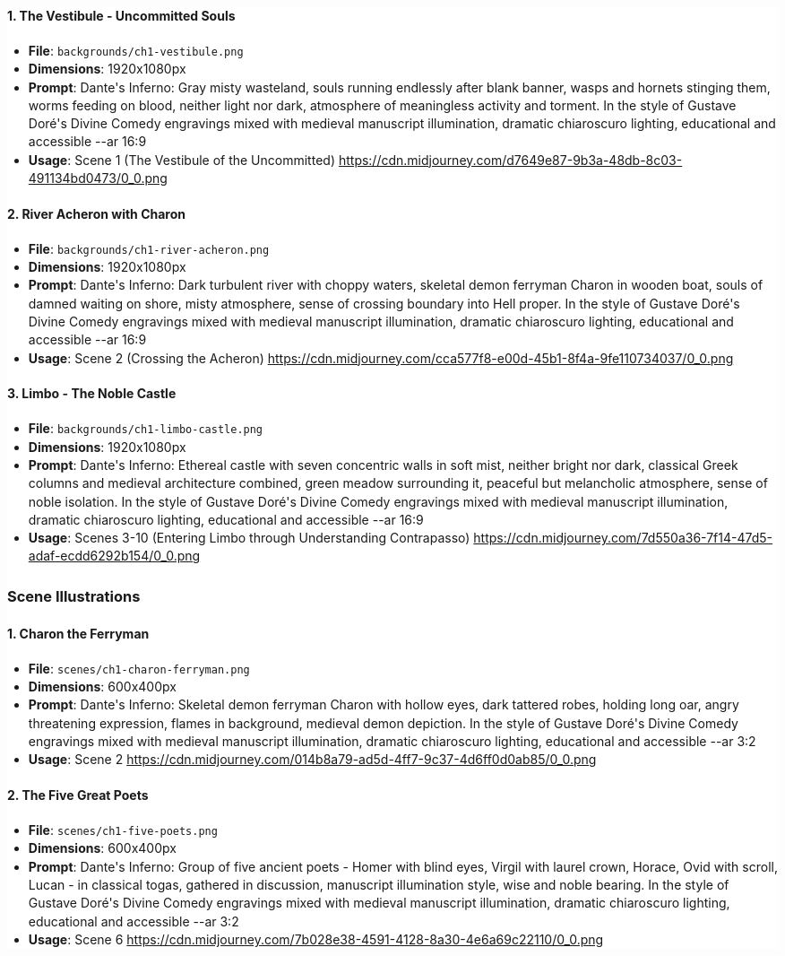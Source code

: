 #### 1. The Vestibule - Uncommitted Souls
- **File**: `backgrounds/ch1-vestibule.png`
- **Dimensions**: 1920x1080px
- **Prompt**: Dante's Inferno: Gray misty wasteland, souls running endlessly after blank banner, wasps and hornets stinging them, worms feeding on blood, neither light nor dark, atmosphere of meaningless activity and torment. In the style of Gustave Doré's Divine Comedy engravings mixed with medieval manuscript illumination, dramatic chiaroscuro lighting, educational and accessible --ar 16:9
- **Usage**: Scene 1 (The Vestibule of the Uncommitted)
https://cdn.midjourney.com/d7649e87-9b3a-48db-8c03-491134bd0473/0_0.png

#### 2. River Acheron with Charon
- **File**: `backgrounds/ch1-river-acheron.png`
- **Dimensions**: 1920x1080px
- **Prompt**: Dante's Inferno: Dark turbulent river with choppy waters, skeletal demon ferryman Charon in wooden boat, souls of damned waiting on shore, misty atmosphere, sense of crossing boundary into Hell proper. In the style of Gustave Doré's Divine Comedy engravings mixed with medieval manuscript illumination, dramatic chiaroscuro lighting, educational and accessible --ar 16:9
- **Usage**: Scene 2 (Crossing the Acheron)
https://cdn.midjourney.com/cca577f8-e00d-45b1-8f4a-9fe110734037/0_0.png

#### 3. Limbo - The Noble Castle
- **File**: `backgrounds/ch1-limbo-castle.png`
- **Dimensions**: 1920x1080px
- **Prompt**: Dante's Inferno: Ethereal castle with seven concentric walls in soft mist, neither bright nor dark, classical Greek columns and medieval architecture combined, green meadow surrounding it, peaceful but melancholic atmosphere, sense of noble isolation. In the style of Gustave Doré's Divine Comedy engravings mixed with medieval manuscript illumination, dramatic chiaroscuro lighting, educational and accessible --ar 16:9
- **Usage**: Scenes 3-10 (Entering Limbo through Understanding Contrapasso)
https://cdn.midjourney.com/7d550a36-7f14-47d5-adaf-ecdd6292b154/0_0.png

### Scene Illustrations

#### 1. Charon the Ferryman
- **File**: `scenes/ch1-charon-ferryman.png`
- **Dimensions**: 600x400px
- **Prompt**: Dante's Inferno: Skeletal demon ferryman Charon with hollow eyes, dark tattered robes, holding long oar, angry threatening expression, flames in background, medieval demon depiction. In the style of Gustave Doré's Divine Comedy engravings mixed with medieval manuscript illumination, dramatic chiaroscuro lighting, educational and accessible --ar 3:2
- **Usage**: Scene 2
https://cdn.midjourney.com/014b8a79-ad5d-4ff7-9c37-4d6ff0d0ab85/0_0.png

#### 2. The Five Great Poets
- **File**: `scenes/ch1-five-poets.png`
- **Dimensions**: 600x400px
- **Prompt**: Dante's Inferno: Group of five ancient poets - Homer with blind eyes, Virgil with laurel crown, Horace, Ovid with scroll, Lucan - in classical togas, gathered in discussion, manuscript illumination style, wise and noble bearing. In the style of Gustave Doré's Divine Comedy engravings mixed with medieval manuscript illumination, dramatic chiaroscuro lighting, educational and accessible --ar 3:2
- **Usage**: Scene 6
https://cdn.midjourney.com/7b028e38-4591-4128-8a30-4e6a69c22110/0_0.png
